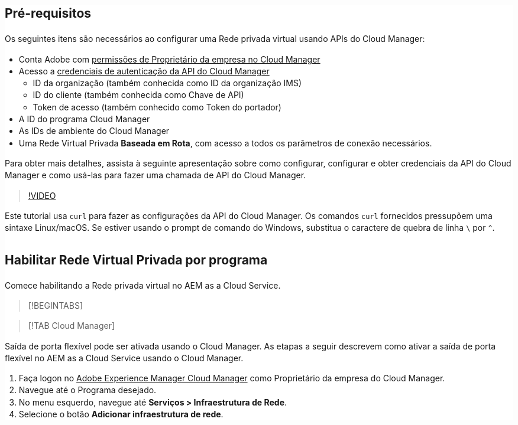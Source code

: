 ## Pré-requisitos

Os seguintes itens são necessários ao configurar uma Rede privada virtual usando APIs do Cloud Manager:

+ Conta Adobe com [permissões de Proprietário da empresa no Cloud Manager](https://developer.adobe.com/experience-cloud/cloud-manager/guides/getting-started/permissions/)
+ Acesso a [credenciais de autenticação da API do Cloud Manager](https://developer.adobe.com/experience-cloud/cloud-manager/guides/getting-started/create-api-integration/)
   + ID da organização (também conhecida como ID da organização IMS)
   + ID do cliente (também conhecida como Chave de API)
   + Token de acesso (também conhecido como Token do portador)
+ A ID do programa Cloud Manager
+ As IDs de ambiente do Cloud Manager
+ Uma Rede Virtual Privada **Baseada em Rota**, com acesso a todos os parâmetros de conexão necessários.

Para obter mais detalhes, assista à seguinte apresentação sobre como configurar, configurar e obter credenciais da API do Cloud Manager e como usá-las para fazer uma chamada de API do Cloud Manager.

>[!VIDEO](https://video.tv.adobe.com/v/342235?quality=12&learn=on)

Este tutorial usa `curl` para fazer as configurações da API do Cloud Manager. Os comandos `curl` fornecidos pressupõem uma sintaxe Linux/macOS. Se estiver usando o prompt de comando do Windows, substitua o caractere de quebra de linha `\` por `^`.

## Habilitar Rede Virtual Privada por programa

Comece habilitando a Rede privada virtual no AEM as a Cloud Service.


>[!BEGINTABS]

>[!TAB Cloud Manager]

Saída de porta flexível pode ser ativada usando o Cloud Manager. As etapas a seguir descrevem como ativar a saída de porta flexível no AEM as a Cloud Service usando o Cloud Manager.

1. Faça logon no [Adobe Experience Manager Cloud Manager](https://experience.adobe.com/cloud-manager/) como Proprietário da empresa do Cloud Manager.
1. Navegue até o Programa desejado.
1. No menu esquerdo, navegue até __Serviços > Infraestrutura de Rede__.
1. Selecione o botão __Adicionar infraestrutura de rede__.
